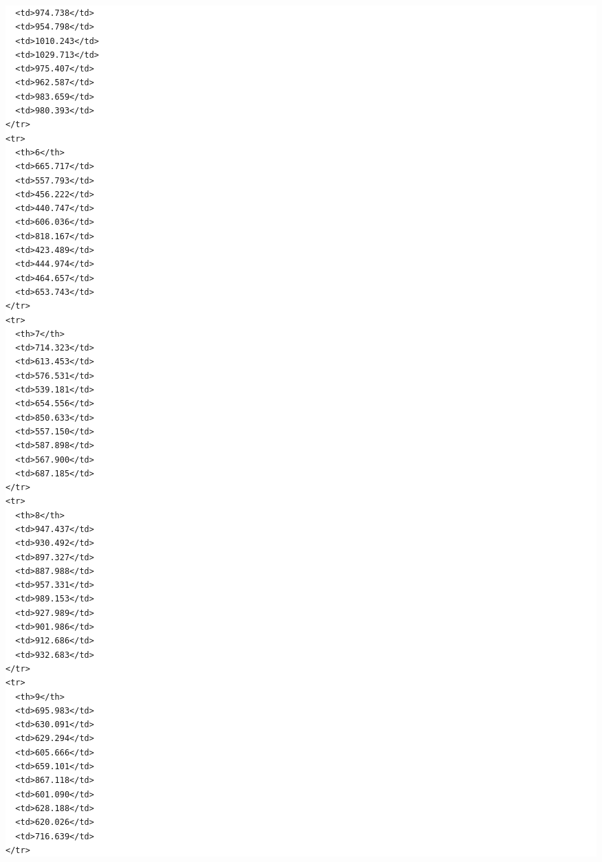       <td>974.738</td>
      <td>954.798</td>
      <td>1010.243</td>
      <td>1029.713</td>
      <td>975.407</td>
      <td>962.587</td>
      <td>983.659</td>
      <td>980.393</td>
    </tr>
    <tr>
      <th>6</th>
      <td>665.717</td>
      <td>557.793</td>
      <td>456.222</td>
      <td>440.747</td>
      <td>606.036</td>
      <td>818.167</td>
      <td>423.489</td>
      <td>444.974</td>
      <td>464.657</td>
      <td>653.743</td>
    </tr>
    <tr>
      <th>7</th>
      <td>714.323</td>
      <td>613.453</td>
      <td>576.531</td>
      <td>539.181</td>
      <td>654.556</td>
      <td>850.633</td>
      <td>557.150</td>
      <td>587.898</td>
      <td>567.900</td>
      <td>687.185</td>
    </tr>
    <tr>
      <th>8</th>
      <td>947.437</td>
      <td>930.492</td>
      <td>897.327</td>
      <td>887.988</td>
      <td>957.331</td>
      <td>989.153</td>
      <td>927.989</td>
      <td>901.986</td>
      <td>912.686</td>
      <td>932.683</td>
    </tr>
    <tr>
      <th>9</th>
      <td>695.983</td>
      <td>630.091</td>
      <td>629.294</td>
      <td>605.666</td>
      <td>659.101</td>
      <td>867.118</td>
      <td>601.090</td>
      <td>628.188</td>
      <td>620.026</td>
      <td>716.639</td>
    </tr>
  </tbody>
</table>
</div>